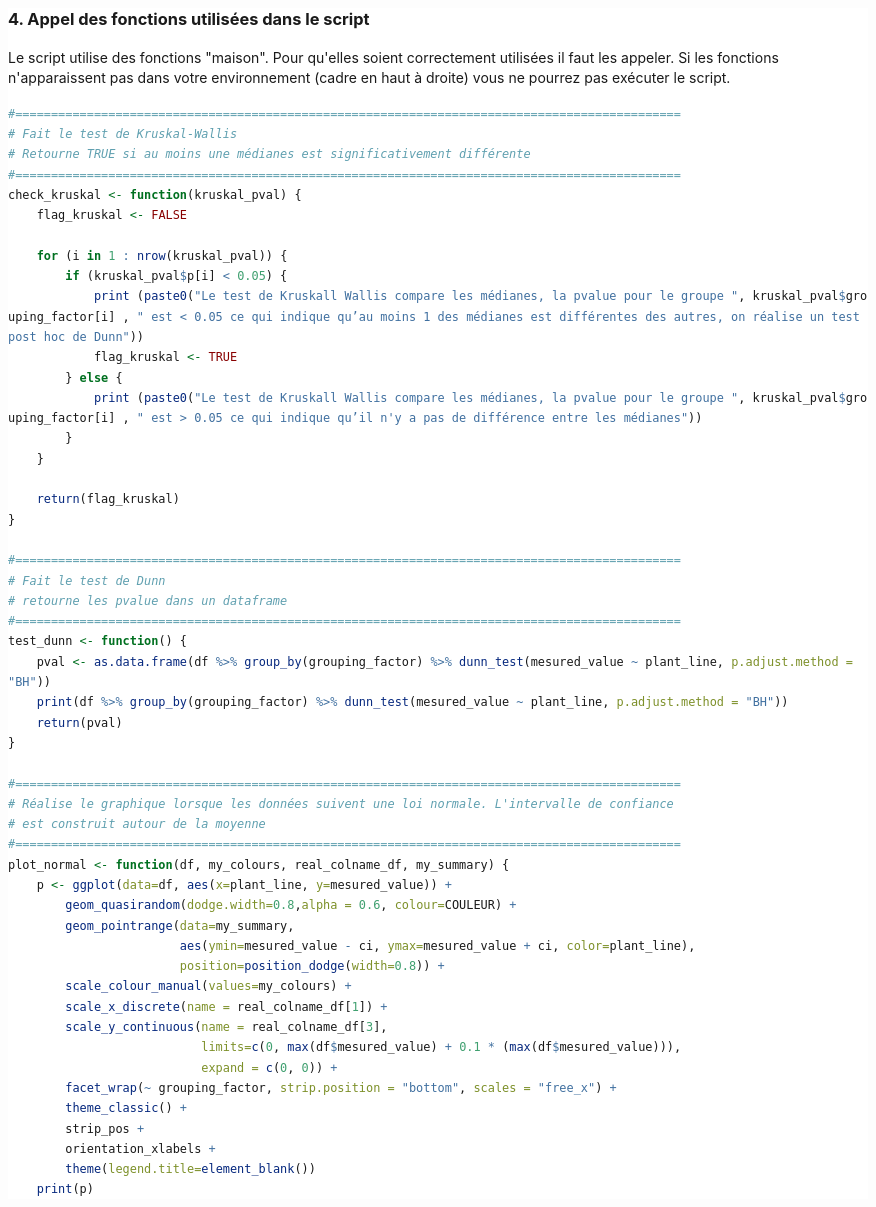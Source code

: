 

### 4. Appel des fonctions utilisées dans le script

Le script utilise des fonctions "maison". Pour qu'elles soient correctement utilisées il faut les appeler. Si les fonctions n'apparaissent pas dans votre environnement (cadre en haut à droite) vous ne pourrez pas exécuter le script.

```R
#=============================================================================================
# Fait le test de Kruskal-Wallis
# Retourne TRUE si au moins une médianes est significativement différente
#=============================================================================================
check_kruskal <- function(kruskal_pval) {
    flag_kruskal <- FALSE
    
    for (i in 1 : nrow(kruskal_pval)) {
        if (kruskal_pval$p[i] < 0.05) {
            print (paste0("Le test de Kruskall Wallis compare les médianes, la pvalue pour le groupe ", kruskal_pval$grouping_factor[i] , " est < 0.05 ce qui indique qu’au moins 1 des médianes est différentes des autres, on réalise un test post hoc de Dunn"))
            flag_kruskal <- TRUE
        } else {
            print (paste0("Le test de Kruskall Wallis compare les médianes, la pvalue pour le groupe ", kruskal_pval$grouping_factor[i] , " est > 0.05 ce qui indique qu’il n'y a pas de différence entre les médianes"))
        }
    }    

    return(flag_kruskal)
}

#=============================================================================================
# Fait le test de Dunn
# retourne les pvalue dans un dataframe
#=============================================================================================
test_dunn <- function() {
    pval <- as.data.frame(df %>% group_by(grouping_factor) %>% dunn_test(mesured_value ~ plant_line, p.adjust.method = "BH"))
    print(df %>% group_by(grouping_factor) %>% dunn_test(mesured_value ~ plant_line, p.adjust.method = "BH"))
    return(pval)
}

#=============================================================================================
# Réalise le graphique lorsque les données suivent une loi normale. L'intervalle de confiance 
# est construit autour de la moyenne
#=============================================================================================
plot_normal <- function(df, my_colours, real_colname_df, my_summary) {
    p <- ggplot(data=df, aes(x=plant_line, y=mesured_value)) +
        geom_quasirandom(dodge.width=0.8,alpha = 0.6, colour=COULEUR) +
        geom_pointrange(data=my_summary, 
                        aes(ymin=mesured_value - ci, ymax=mesured_value + ci, color=plant_line),
                        position=position_dodge(width=0.8)) + 
        scale_colour_manual(values=my_colours) +
        scale_x_discrete(name = real_colname_df[1]) +
        scale_y_continuous(name = real_colname_df[3],
                           limits=c(0, max(df$mesured_value) + 0.1 * (max(df$mesured_value))),
                           expand = c(0, 0)) +
        facet_wrap(~ grouping_factor, strip.position = "bottom", scales = "free_x") +
        theme_classic() + 
        strip_pos +
        orientation_xlabels +
        theme(legend.title=element_blank())
    print(p)
```
